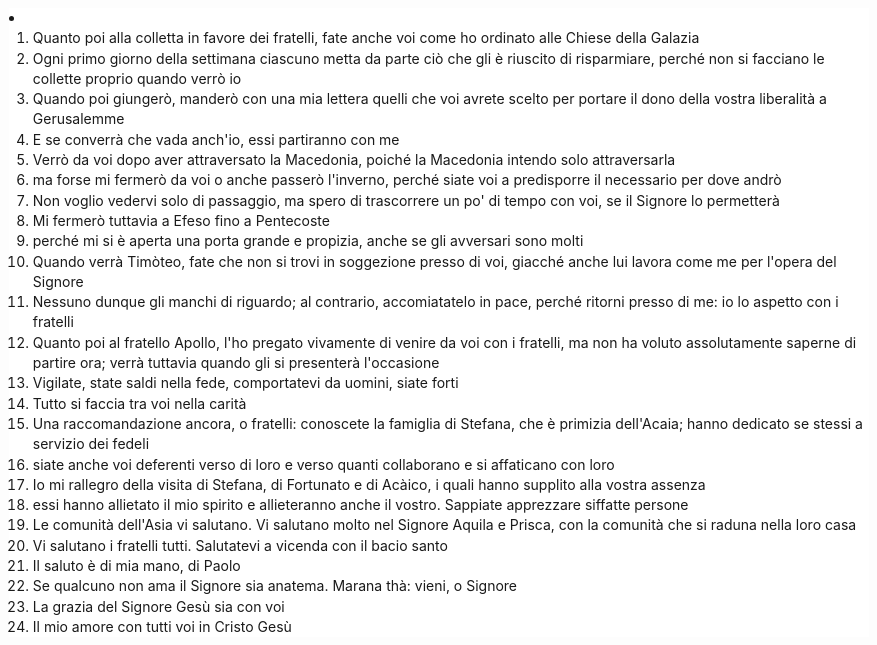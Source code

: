   <li>
    <ol>
      <li>Quanto poi alla colletta in favore dei fratelli, fate anche voi come ho ordinato alle Chiese della Galazia</li>
      <li>Ogni primo giorno della settimana ciascuno metta da parte ciò che gli è riuscito di risparmiare, perché non si facciano le collette proprio quando verrò io</li>
      <li>Quando poi giungerò, manderò con una mia lettera quelli che voi avrete scelto per portare il dono della vostra liberalità a Gerusalemme</li>
      <li>E se converrà che vada anch'io, essi partiranno con me</li>
      <li>Verrò da voi dopo aver attraversato la Macedonia, poiché la Macedonia intendo solo attraversarla</li>
      <li>ma forse mi fermerò da voi o anche passerò l'inverno, perché siate voi a predisporre il necessario per dove andrò</li>
      <li>Non voglio vedervi solo di passaggio, ma spero di trascorrere un po' di tempo con voi, se il Signore lo permetterà</li>
      <li>Mi fermerò tuttavia a Efeso fino a Pentecoste</li>
      <li>perché mi si è aperta una porta grande e propizia, anche se gli avversari sono molti</li>
      <li>Quando verrà Timòteo, fate che non si trovi in soggezione presso di voi, giacché anche lui lavora come me per l'opera del Signore</li>
      <li>Nessuno dunque gli manchi di riguardo; al contrario, accomiatatelo in pace, perché ritorni presso di me: io lo aspetto con i fratelli</li>
      <li>Quanto poi al fratello Apollo, l'ho pregato vivamente di venire da voi con i fratelli, ma non ha voluto assolutamente saperne di partire ora; verrà tuttavia quando gli si presenterà l'occasione</li>
      <li>Vigilate, state saldi nella fede, comportatevi da uomini, siate forti</li>
      <li>Tutto si faccia tra voi nella carità</li>
      <li>Una raccomandazione ancora, o fratelli: conoscete la famiglia di Stefana, che è primizia dell'Acaia; hanno dedicato se stessi a servizio dei fedeli</li>
      <li>siate anche voi deferenti verso di loro e verso quanti collaborano e si affaticano con loro</li>
      <li>Io mi rallegro della visita di Stefana, di Fortunato e di Acàico, i quali hanno supplito alla vostra assenza</li>
      <li>essi hanno allietato il mio spirito e allieteranno anche il vostro. Sappiate apprezzare siffatte persone</li>
      <li>Le comunità dell'Asia vi salutano. Vi salutano molto nel Signore Aquila e Prisca, con la comunità che si raduna nella loro casa</li>
      <li>Vi salutano i fratelli tutti. Salutatevi a vicenda con il bacio santo</li>
      <li>Il saluto è di mia mano, di Paolo</li>
      <li>Se qualcuno non ama il Signore sia anatema. Marana thà: vieni, o Signore</li>
      <li>La grazia del Signore Gesù sia con voi</li>
      <li>Il mio amore con tutti voi in Cristo Gesù</li>
    </ol>
  </li>
</ol>